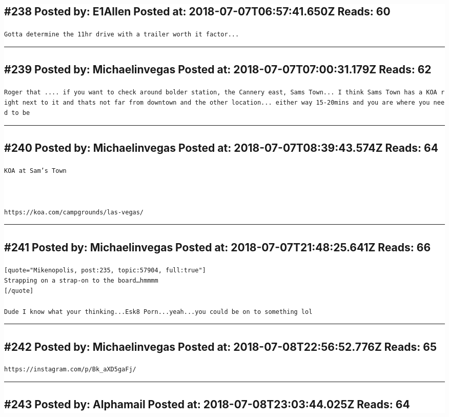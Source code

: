 ## \#238 Posted by: E1Allen Posted at: 2018-07-07T06:57:41.650Z Reads: 60

```
Gotta determine the 11hr drive with a trailer worth it factor...
```

---
## \#239 Posted by: Michaelinvegas Posted at: 2018-07-07T07:00:31.179Z Reads: 62

```
Roger that .... if you want to check around bolder station, the Cannery east, Sams Town... I think Sams Town has a KOA right next to it and thats not far from downtown and the other location... either way 15-20mins and you are where you need to be
```

---
## \#240 Posted by: Michaelinvegas Posted at: 2018-07-07T08:39:43.574Z Reads: 64

```
KOA at Sam’s Town



https://koa.com/campgrounds/las-vegas/
```

---
## \#241 Posted by: Michaelinvegas Posted at: 2018-07-07T21:48:25.641Z Reads: 66

```
[quote="Mikenopolis, post:235, topic:57904, full:true"]
Strapping on a strap-on to the board…hmmmm
[/quote]

Dude I know what your thinking...Esk8 Porn...yeah...you could be on to something lol
```

---
## \#242 Posted by: Michaelinvegas Posted at: 2018-07-08T22:56:52.776Z Reads: 65

```
https://instagram.com/p/Bk_aXD5gaFj/
```

---
## \#243 Posted by: Alphamail Posted at: 2018-07-08T23:03:44.025Z Reads: 64
